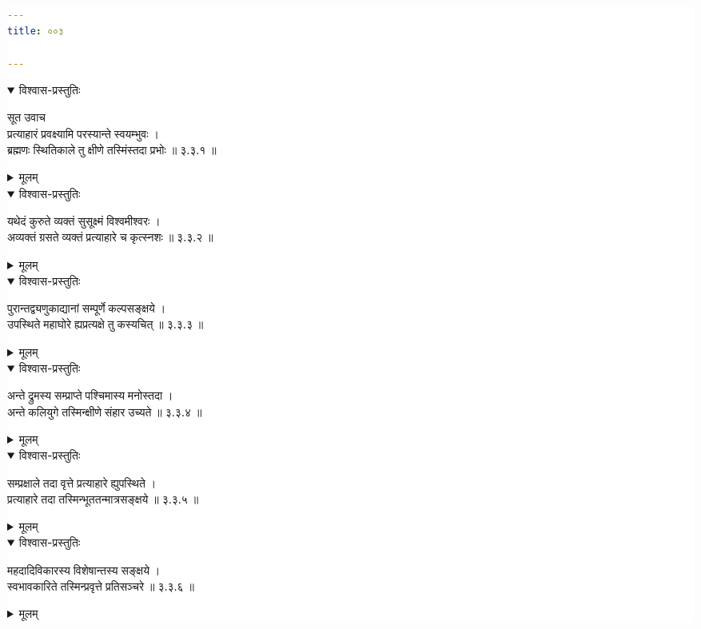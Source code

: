 ```yaml
---
title: ००३

---
```


<details open><summary>विश्वास-प्रस्तुतिः</summary>

सूत उवाच  
प्रत्याहारं प्रवक्ष्यामि परस्यान्ते स्वयम्भुवः ।  
ब्रह्मणः स्थितिकाले तु क्षीणे तस्मिंस्तदा प्रभोः ॥ ३.३.१ ॥
</details>

<details><summary>मूलम्</summary></details>
  

<details open><summary>विश्वास-प्रस्तुतिः</summary>

यथेदं कुरुते व्यक्तं सुसूक्ष्मं विश्वमीश्वरः ।  
अव्यक्तं ग्रसते व्यक्तं प्रत्याहारे च कृत्स्नशः ॥ ३.३.२ ॥
</details>

<details><summary>मूलम्</summary></details>
  

<details open><summary>विश्वास-प्रस्तुतिः</summary>

पुरान्तद्व्यणुकाद्यानां सम्पूर्णे कल्पसङ्क्षये ।  
उपस्थिते महाघोरे ह्यप्रत्यक्षे तु कस्यचित् ॥ ३.३.३ ॥
</details>

<details><summary>मूलम्</summary></details>
  

<details open><summary>विश्वास-प्रस्तुतिः</summary>

अन्ते द्रुमस्य सम्प्राप्ते पश्चिमास्य मनोस्तदा ।  
अन्ते कलियुगे तस्मिन्क्षीणे संहार उच्यते ॥ ३.३.४ ॥
</details>

<details><summary>मूलम्</summary></details>
  

<details open><summary>विश्वास-प्रस्तुतिः</summary>

सम्प्रक्षाले तदा वृत्ते प्रत्याहारे ह्युपस्थिते ।  
प्रत्याहारे तदा तस्मिन्भूततन्मात्रसङ्क्षये ॥ ३.३.५ ॥
</details>

<details><summary>मूलम्</summary></details>
  

<details open><summary>विश्वास-प्रस्तुतिः</summary>

महदादिविकारस्य विशेषान्तस्य सङ्क्षये ।  
स्वभावकारिते तस्मिन्प्रवृत्ते प्रतिसञ्चरे ॥ ३.३.६ ॥
</details>

<details><summary>मूलम्</summary></details>
  
